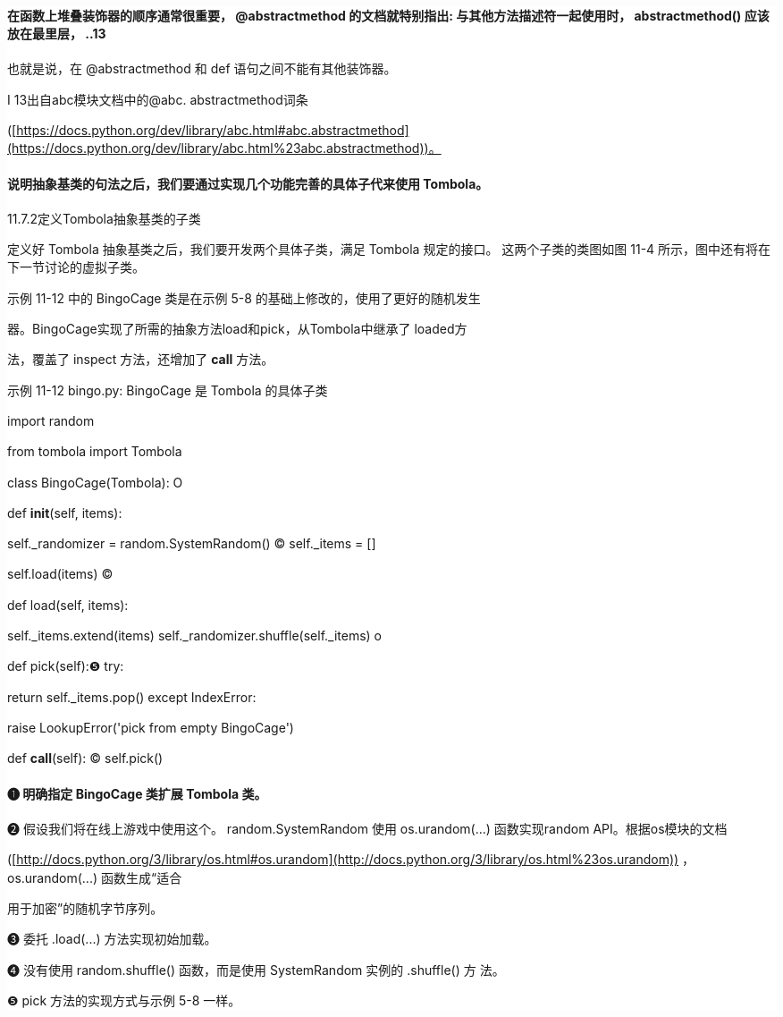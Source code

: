 #### 在函数上堆叠装饰器的顺序通常很重要， @abstractmethod 的文档就特别指出: 与其他方法描述符一起使用时， abstractmethod() 应该放在最里层， ..13

也就是说，在 @abstractmethod 和 def 语句之间不能有其他装饰器。

I 13出自abc模块文档中的@abc. abstractmethod词条

([https://docs.python.org/dev/library/abc.html#abc.abstractmethod](https://docs.python.org/dev/library/abc.html%23abc.abstractmethod))。

#### 说明抽象基类的句法之后，我们要通过实现几个功能完善的具体子代来使用 Tombola。

11.7.2定义Tombola抽象基类的子类

定义好 Tombola 抽象基类之后，我们要开发两个具体子类，满足 Tombola 规定的接口。 这两个子类的类图如图 11-4 所示，图中还有将在下一节讨论的虚拟子类。

示例 11-12 中的 BingoCage 类是在示例 5-8 的基础上修改的，使用了更好的随机发生

器。BingoCage实现了所需的抽象方法load和pick，从Tombola中继承了 loaded方

法，覆盖了 inspect 方法，还增加了 __call__ 方法。

示例 11-12 bingo.py: BingoCage 是 Tombola 的具体子类

import random

from tombola import Tombola

class BingoCage(Tombola): O

def __init__(self, items):

self._randomizer = random.SystemRandom() © self._items = []

self.load(items) ©

def load(self, items):

self._items.extend(items) self._randomizer.shuffle(self._items) o

def pick(self):❺ try:

return self._items.pop() except IndexError:

raise LookupError('pick from empty BingoCage')

def __call__(self): © self.pick()

#### ❶ 明确指定 BingoCage 类扩展 Tombola 类。

❷ 假设我们将在线上游戏中使用这个。 random.SystemRandom 使用 os.urandom(...) 函数实现random API。根据os模块的文档

([http://docs.python.org/3/library/os.html#os.urandom](http://docs.python.org/3/library/os.html%23os.urandom)) ， os.urandom(...) 函数生成“适合

用于加密”的随机字节序列。

❸ 委托 .load(...) 方法实现初始加载。

❹ 没有使用 random.shuffle() 函数，而是使用 SystemRandom 实例的 .shuffle() 方 法。

❺ pick 方法的实现方式与示例 5-8 一样。
